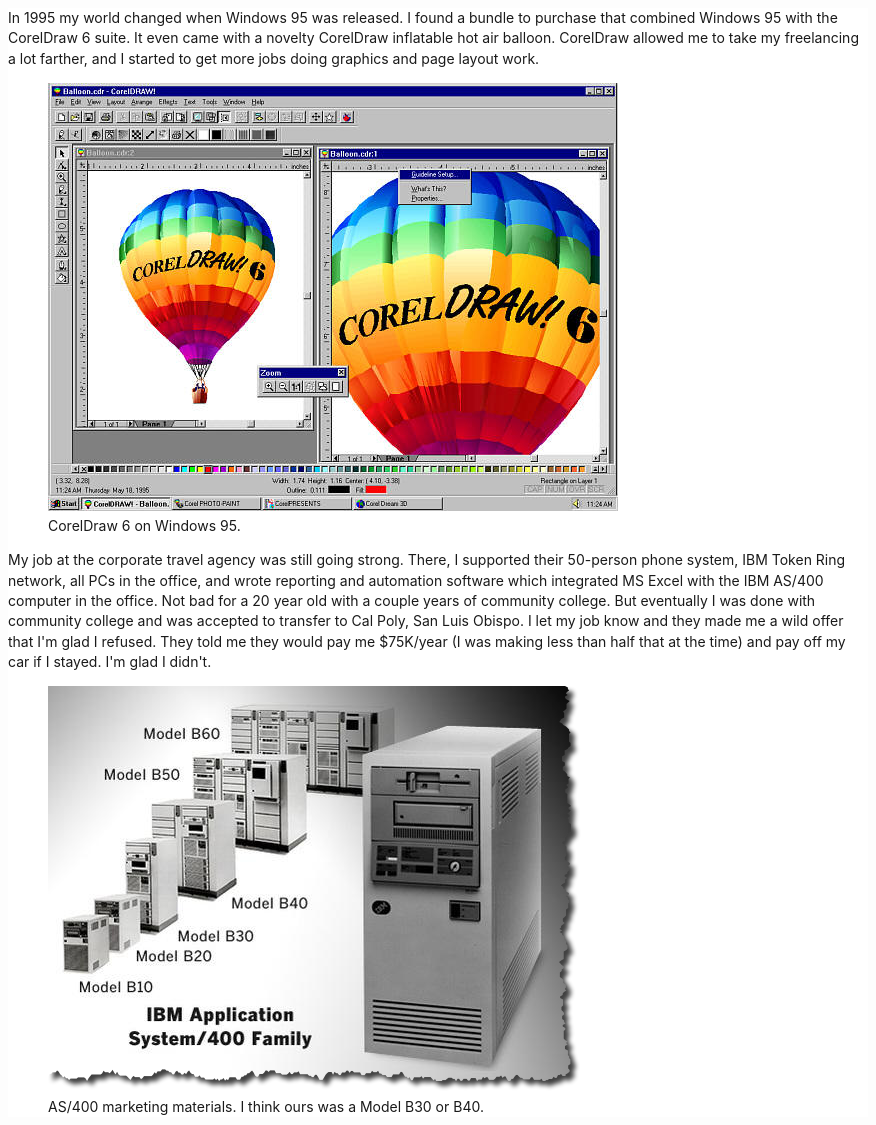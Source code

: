  In 1995 my world changed when Windows 95 was released. I found a bundle to purchase that combined Windows 95 with the CorelDraw 6 suite. It even came with a novelty CorelDraw inflatable hot air balloon. CorelDraw allowed me to take my freelancing a lot farther, and I started to get more jobs doing graphics and page layout work.

<figure>
  <img src="/images/computer-history/coreldraw602.jpg"/>
  <figcaption>CorelDraw 6 on Windows 95.</figcaption>
</figure>

My job at the corporate travel agency was still going strong. There, I supported their 50-person phone system, IBM Token Ring network, all PCs in the office, and wrote reporting and automation software which integrated MS Excel with the IBM AS/400 computer in the office. Not bad for a 20 year old with a couple years of community college. But eventually I was done with community college and was accepted to transfer to Cal Poly, San Luis Obispo. I let my job know and they made me a wild offer that I'm glad I refused. They told me they would pay me $75K/year (I was making less than half that at the time) and pay off my car if I stayed. I'm glad I didn't.

<figure>
  <img src="/images/computer-history/as400.png"/>
  <figcaption>AS/400 marketing materials. I think ours was a Model B30 or B40.</figcaption>
</figure>
